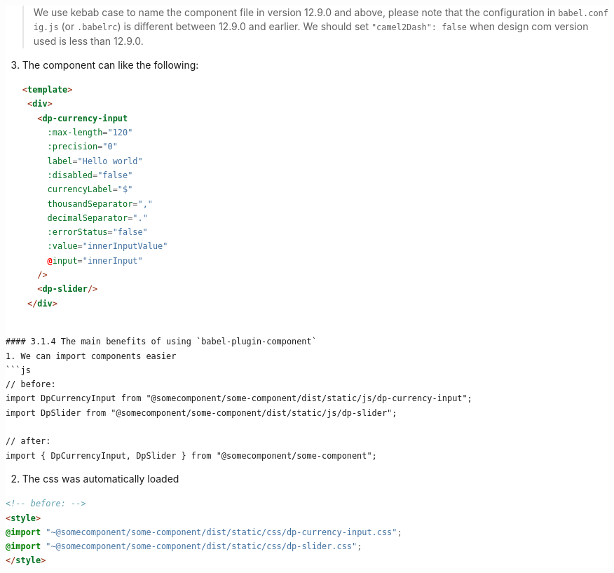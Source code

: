   > We use kebab case to name the component file in version 12.9.0 and above, please note that the configuration in `babel.config.js` (or `.babelrc`) is different between 12.9.0 and earlier. We should set `"camel2Dash": false` when design com version used is less than 12.9.0.

3. The component can like the following:
   ```html
   <template>
    <div>
      <dp-currency-input
        :max-length="120"
        :precision="0"
        label="Hello world"
        :disabled="false"
        currencyLabel="$"
        thousandSeparator=","
        decimalSeparator="."
        :errorStatus="false"
        :value="innerInputValue"
        @input="innerInput"
      />
      <dp-slider/>
    </div>
  </template>

  <script>
  import { DpCurrencyInput, DpSlider } from "@somecomponent/some-component";
  export default {
    name: "app",
    components: {
      DpCurrencyInput,
      DpSlider
    },
    data() {
      return {
        innerInputValue: 1
      };
    },
    methods: {
      innerInput(value) {
        this.innerInputValue = value;
      }
    }
  };
  </script>
  ```

#### 3.1.4 The main benefits of using `babel-plugin-component`
1. We can import components easier
  ```js
  // before:
  import DpCurrencyInput from "@somecomponent/some-component/dist/static/js/dp-currency-input";
  import DpSlider from "@somecomponent/some-component/dist/static/js/dp-slider";

  // after:
  import { DpCurrencyInput, DpSlider } from "@somecomponent/some-component";
  ```
2. The css was automatically loaded
  ```html
  <!-- before: -->
  <style>
  @import "~@somecomponent/some-component/dist/static/css/dp-currency-input.css";
  @import "~@somecomponent/some-component/dist/static/css/dp-slider.css";
  </style>

  ```